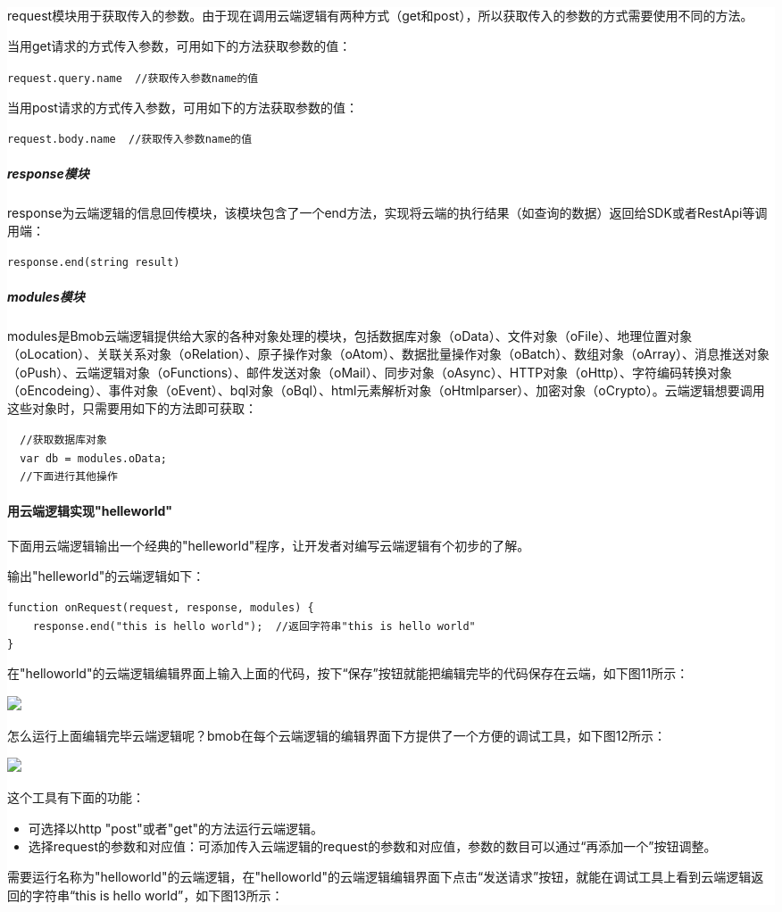 request模块用于获取传入的参数。由于现在调用云端逻辑有两种方式（get和post），所以获取传入的参数的方式需要使用不同的方法。

当用get请求的方式传入参数，可用如下的方法获取参数的值：
```
request.query.name  //获取传入参数name的值
```

当用post请求的方式传入参数，可用如下的方法获取参数的值：
```
request.body.name  //获取传入参数name的值
```


##### response模块

response为云端逻辑的信息回传模块，该模块包含了一个end方法，实现将云端的执行结果（如查询的数据）返回给SDK或者RestApi等调用端：

```
response.end(string result)
```
##### modules模块

modules是Bmob云端逻辑提供给大家的各种对象处理的模块，包括数据库对象（oData）、文件对象（oFile）、地理位置对象（oLocation）、关联关系对象（oRelation）、原子操作对象（oAtom）、数据批量操作对象（oBatch）、数组对象（oArray）、消息推送对象（oPush）、云端逻辑对象（oFunctions）、邮件发送对象（oMail）、同步对象（oAsync）、HTTP对象（oHttp）、字符编码转换对象（oEncodeing）、事件对象（oEvent）、bql对象（oBql）、html元素解析对象（oHtmlparser）、加密对象（oCrypto）。云端逻辑想要调用这些对象时，只需要用如下的方法即可获取：

```
  //获取数据库对象
  var db = modules.oData;
  //下面进行其他操作
```

#### 用云端逻辑实现"helleworld"

下面用云端逻辑输出一个经典的"helleworld"程序，让开发者对编写云端逻辑有个初步的了解。

输出"helleworld"的云端逻辑如下：
```
function onRequest(request, response, modules) {
    response.end("this is hello world");  //返回字符串"this is hello world"
}                         
```

在"helloworld"的云端逻辑编辑界面上输入上面的代码，按下“保存”按钮就能把编辑完毕的代码保存在云端，如下图11所示：

![](image/11.png)

怎么运行上面编辑完毕云端逻辑呢？bmob在每个云端逻辑的编辑界面下方提供了一个方便的调试工具，如下图12所示：

![](image/12.png)


这个工具有下面的功能：

 - 可选择以http "post"或者"get"的方法运行云端逻辑。
 - 选择request的参数和对应值：可添加传入云端逻辑的request的参数和对应值，参数的数目可以通过“再添加一个”按钮调整。

需要运行名称为"helloworld"的云端逻辑，在"helloworld"的云端逻辑编辑界面下点击“发送请求”按钮，就能在调试工具上看到云端逻辑返回的字符串“this is hello world”，如下图13所示：
